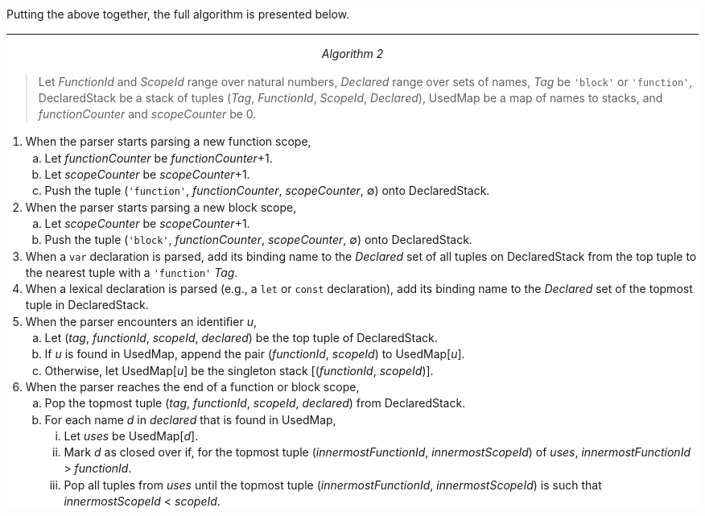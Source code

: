 Putting the above together, the full algorithm is presented below.

* * *

*<center>Algorithm 2</center>*

> Let _FunctionId_ and _ScopeId_ range over natural numbers, _Declared_ range
> over sets of names, _Tag_ be `'block'` or `'function'`, DeclaredStack be a
> stack of tuples (_Tag_,&nbsp;_FunctionId_,&nbsp;_ScopeId_,&nbsp;_Declared_), UsedMap be a map
> of names to stacks, and _functionCounter_ and _scopeCounter_ be 0.

<ol type="1">

<li>When the parser starts parsing a new function scope,
<ol type="a">
<li>Let <em>functionCounter</em> be <em>functionCounter</em>+1.</li>
<li>Let <em>scopeCounter</em> be <em>scopeCounter</em>+1.</li>
<li>Push the tuple (<code>'function'</code>,&nbsp;<em>functionCounter</em>,&nbsp;<em>scopeCounter</em>,&nbsp;∅) onto DeclaredStack.</li>
</ol>
</li>

<li>When the parser starts parsing a new block scope,
<ol type="a">
<li>Let <em>scopeCounter</em> be <em>scopeCounter</em>+1.</li>
<li>Push the tuple (<code>'block'</code>,&nbsp;<em>functionCounter</em>,&nbsp;<em>scopeCounter</em>,&nbsp;∅) onto DeclaredStack.</li>
</ol>
</li>

<li>When a <code>var</code> declaration is parsed, add its binding name to the <em>Declared</em>
set of all tuples on DeclaredStack from the top tuple to the nearest tuple
with a <Code>'function'</code> <em>Tag</em>.</li>

<li>When a lexical declaration is parsed (e.g., a <code>let</code> or <code>const</code>
declaration), add its binding name to the <em>Declared</em> set of the topmost tuple
in DeclaredStack.</li>

<li>When the parser encounters an identiﬁer <em>u</em>,
<ol type="a">
<li>Let (<em>tag</em>,&nbsp;<em>functionId</em>,&nbsp;<em>scopeId</em>,&nbsp;<em>declared</em>) be the top tuple of DeclaredStack.</li>
<li>If <em>u</em> is found in UsedMap, append the pair (<em>functionId</em>,&nbsp;<em>scopeId</em>) to UsedMap[<em>u</em>].</li>
<li>Otherwise, let UsedMap[<em>u</em>] be the singleton stack [(<em>functionId</em>,&nbsp;<em>scopeId</em>)].</li>
</ol>
</li>

<li>When the parser reaches the end of a function or block scope,
<ol type="a">
<li>Pop the topmost tuple (<em>tag</em>,&nbsp;<em>functionId</em>,&nbsp;<em>scopeId</em>,&nbsp;<em>declared</em>) from DeclaredStack.</li>

<li>For each name <em>d</em> in <em>declared</em> that is found in UsedMap,
<ol type="i">
<li>Let <em>uses</em> be UsedMap[<em>d</em>].</li>
<li>Mark <em>d</em> as closed over if, for the topmost tuple (<em>innermostFunctionId</em>,&nbsp;<em>innermostScopeId</em>) of <em>uses</em>, <em>innermostFunctionId</em> &gt; <em>functionId</em>.</li>
<li>Pop all tuples from <em>uses</em> until the topmost tuple (<em>innermostFunctionId</em>,&nbsp;<em>innermostScopeId</em>) is such that <em>innermostScopeId</em> &lt; <em>scopeId</em>.</li>
</ol>
</li>
</ol>
</li>
